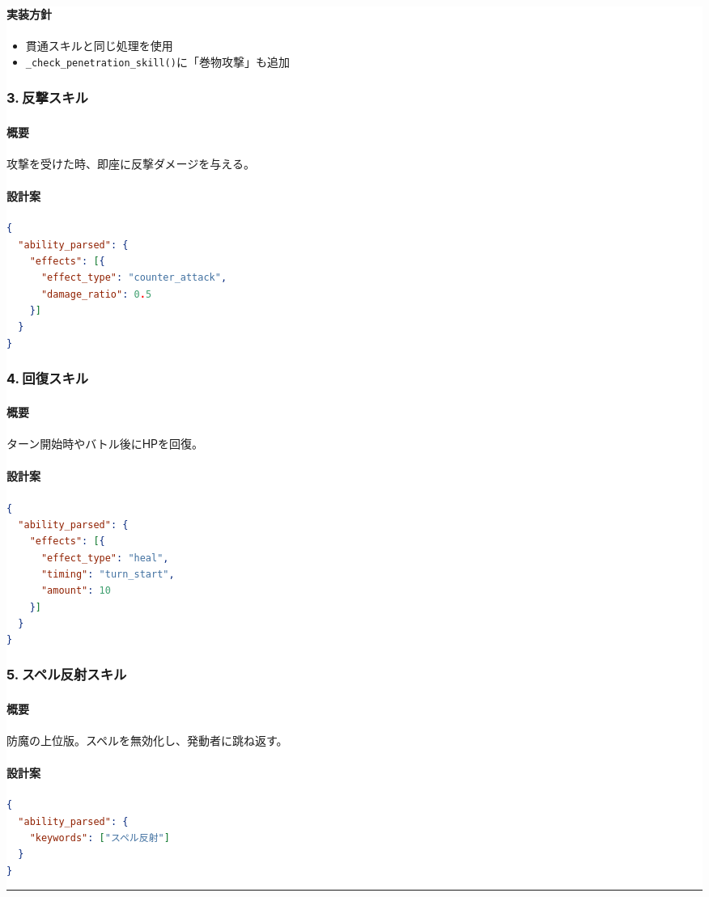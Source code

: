 #### 実装方針
- 貫通スキルと同じ処理を使用
- `_check_penetration_skill()`に「巻物攻撃」も追加

### 3. 反撃スキル

#### 概要
攻撃を受けた時、即座に反撃ダメージを与える。

#### 設計案
```json
{
  "ability_parsed": {
    "effects": [{
      "effect_type": "counter_attack",
      "damage_ratio": 0.5
    }]
  }
}
```

### 4. 回復スキル

#### 概要
ターン開始時やバトル後にHPを回復。

#### 設計案
```json
{
  "ability_parsed": {
    "effects": [{
      "effect_type": "heal",
      "timing": "turn_start",
      "amount": 10
    }]
  }
}
```

### 5. スペル反射スキル

#### 概要
防魔の上位版。スペルを無効化し、発動者に跳ね返す。

#### 設計案
```json
{
  "ability_parsed": {
    "keywords": ["スペル反射"]
  }
}
```

---
